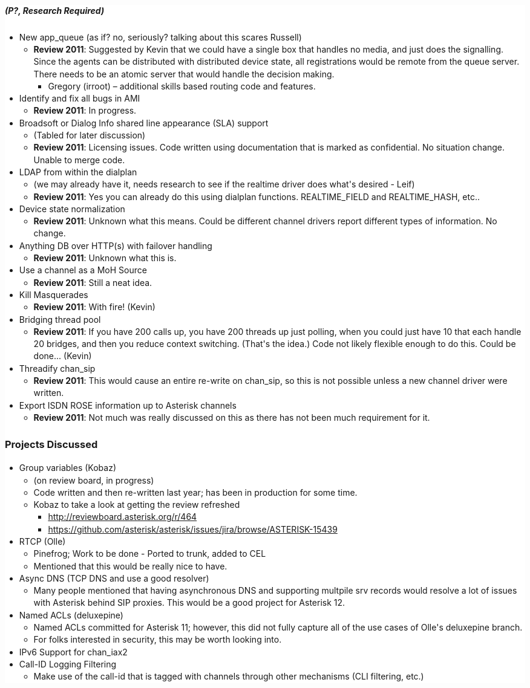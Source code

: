 ##### (P?, Research Required)

* New app\_queue (as if? no, seriously? talking about this scares Russell)
	+ **Review 2011**: Suggested by Kevin that we could have a single box that handles no media, and just does the signalling. Since the agents can be distributed with distributed device state, all registrations would be remote from the queue server. There needs to be an atomic server that would handle the decision making.
		- Gregory (irroot) – additional skills based routing code and features.
* Identify and fix all bugs in AMI
	+ **Review 2011**: In progress.
* Broadsoft or Dialog Info shared line appearance (SLA) support
	+ (Tabled for later discussion)
	+ **Review 2011**: Licensing issues. Code written using documentation that is marked as confidential. No situation change. Unable to merge code.
* LDAP from within the dialplan
	+ (we may already have it, needs research to see if the realtime driver does what's desired - Leif)
	+ **Review 2011**: Yes you can already do this using dialplan functions. REALTIME\_FIELD and REALTIME\_HASH, etc..
* Device state normalization
	+ **Review 2011**: Unknown what this means. Could be different channel drivers report different types of information. No change.
* Anything DB over HTTP(s) with failover handling
	+ **Review 2011**: Unknown what this is.
* Use a channel as a MoH Source
	+ **Review 2011**: Still a neat idea.
* Kill Masquerades
	+ **Review 2011**: With fire! (Kevin)
* Bridging thread pool
	+ **Review 2011**: If you have 200 calls up, you have 200 threads up just polling, when you could just have 10 that each handle 20 bridges, and then you reduce context switching. (That's the idea.) Code not likely flexible enough to do this. Could be done... (Kevin)
* Threadify chan\_sip
	+ **Review 2011**: This would cause an entire re-write on chan\_sip, so this is not possible unless a new channel driver were written.
* Export ISDN ROSE information up to Asterisk channels
	+ **Review 2011**: Not much was really discussed on this as there has not been much requirement for it.

### Projects Discussed

* Group variables (Kobaz)
	+ (on review board, in progress)
	+ Code written and then re-written last year; has been in production for some time.
	+ Kobaz to take a look at getting the review refreshed
		- <http://reviewboard.asterisk.org/r/464>
		- <https://github.com/asterisk/asterisk/issues/jira/browse/ASTERISK-15439>
* RTCP (Olle)
	+ Pinefrog; Work to be done - Ported to trunk, added to CEL
	+ Mentioned that this would be really nice to have.
* Async DNS (TCP DNS and use a good resolver)
	+ Many people mentioned that having asynchronous DNS and supporting multpile srv records would resolve a lot of issues with Asterisk behind SIP proxies. This would be a good project for Asterisk 12.
* Named ACLs (deluxepine)
	+ Named ACLs committed for Asterisk 11; however, this did not fully capture all of the use cases of Olle's deluxepine branch.
	+ For folks interested in security, this may be worth looking into.
* IPv6 Support for chan\_iax2
* Call-ID Logging Filtering
	+ Make use of the call-id that is tagged with channels through other mechanisms (CLI filtering, etc.)
